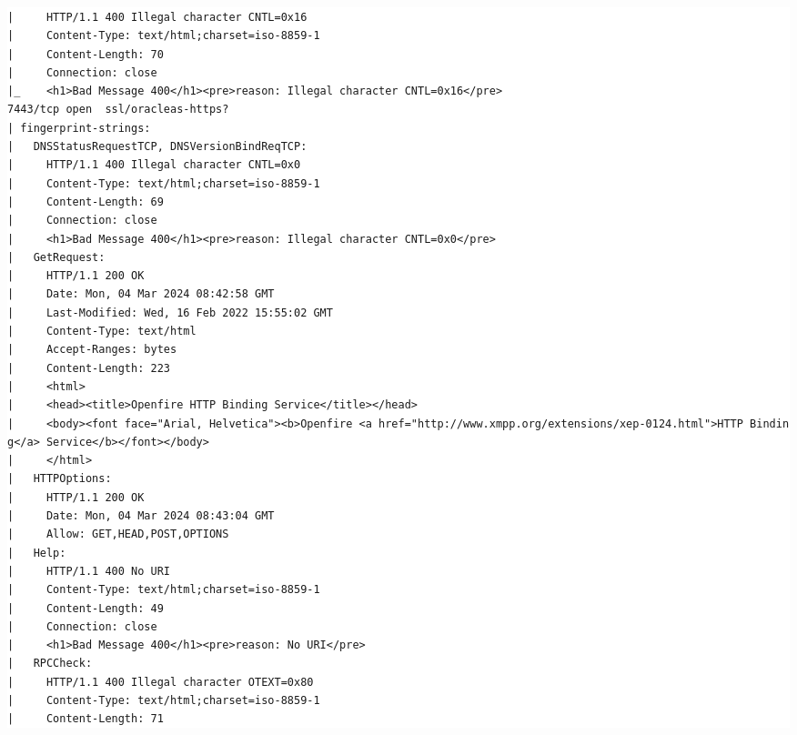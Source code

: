     |     HTTP/1.1 400 Illegal character CNTL=0x16
    |     Content-Type: text/html;charset=iso-8859-1
    |     Content-Length: 70
    |     Connection: close
    |_    <h1>Bad Message 400</h1><pre>reason: Illegal character CNTL=0x16</pre>
    7443/tcp open  ssl/oracleas-https?
    | fingerprint-strings: 
    |   DNSStatusRequestTCP, DNSVersionBindReqTCP: 
    |     HTTP/1.1 400 Illegal character CNTL=0x0
    |     Content-Type: text/html;charset=iso-8859-1
    |     Content-Length: 69
    |     Connection: close
    |     <h1>Bad Message 400</h1><pre>reason: Illegal character CNTL=0x0</pre>
    |   GetRequest: 
    |     HTTP/1.1 200 OK
    |     Date: Mon, 04 Mar 2024 08:42:58 GMT
    |     Last-Modified: Wed, 16 Feb 2022 15:55:02 GMT
    |     Content-Type: text/html
    |     Accept-Ranges: bytes
    |     Content-Length: 223
    |     <html>
    |     <head><title>Openfire HTTP Binding Service</title></head>
    |     <body><font face="Arial, Helvetica"><b>Openfire <a href="http://www.xmpp.org/extensions/xep-0124.html">HTTP Binding</a> Service</b></font></body>
    |     </html>
    |   HTTPOptions: 
    |     HTTP/1.1 200 OK
    |     Date: Mon, 04 Mar 2024 08:43:04 GMT
    |     Allow: GET,HEAD,POST,OPTIONS
    |   Help: 
    |     HTTP/1.1 400 No URI
    |     Content-Type: text/html;charset=iso-8859-1
    |     Content-Length: 49
    |     Connection: close
    |     <h1>Bad Message 400</h1><pre>reason: No URI</pre>
    |   RPCCheck: 
    |     HTTP/1.1 400 Illegal character OTEXT=0x80
    |     Content-Type: text/html;charset=iso-8859-1
    |     Content-Length: 71